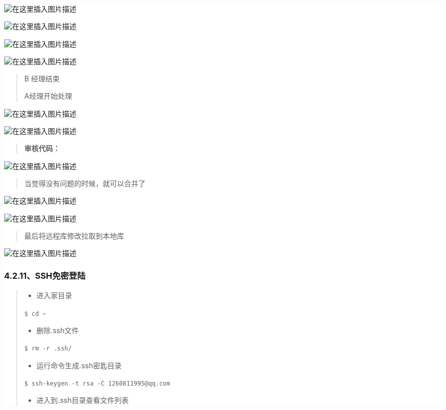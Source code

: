 ![在这里插入图片描述](Git笔记version1.assets/watermark,type_ZmFuZ3poZW5naGVpdGk,shadow_10,text_aHR0cHM6Ly9ibG9nLmNzZG4ubmV0L3FxXzE5ODM1MjQ3,size_16,color_FFFFFF,t_70-166865823738742.png)

> 

![在这里插入图片描述](Git笔记version1.assets/20200302213709984.png)

> 

![在这里插入图片描述](Git笔记version1.assets/watermark,type_ZmFuZ3poZW5naGVpdGk,shadow_10,text_aHR0cHM6Ly9ibG9nLmNzZG4ubmV0L3FxXzE5ODM1MjQ3,size_16,color_FFFFFF,t_70-166865823738843.png)

> 

![在这里插入图片描述](Git笔记version1.assets/watermark,type_ZmFuZ3poZW5naGVpdGk,shadow_10,text_aHR0cHM6Ly9ibG9nLmNzZG4ubmV0L3FxXzE5ODM1MjQ3,size_16,color_FFFFFF,t_70-166865823738844.png)

> B 经理结束
>
> A经理开始处理

![在这里插入图片描述](Git笔记version1.assets/watermark,type_ZmFuZ3poZW5naGVpdGk,shadow_10,text_aHR0cHM6Ly9ibG9nLmNzZG4ubmV0L3FxXzE5ODM1MjQ3,size_16,color_FFFFFF,t_70-166865823738845.png)

> 

![在这里插入图片描述](Git笔记version1.assets/watermark,type_ZmFuZ3poZW5naGVpdGk,shadow_10,text_aHR0cHM6Ly9ibG9nLmNzZG4ubmV0L3FxXzE5ODM1MjQ3,size_16,color_FFFFFF,t_70-166865823738846.png)

> **审核代码：**

![在这里插入图片描述](Git笔记version1.assets/watermark,type_ZmFuZ3poZW5naGVpdGk,shadow_10,text_aHR0cHM6Ly9ibG9nLmNzZG4ubmV0L3FxXzE5ODM1MjQ3,size_16,color_FFFFFF,t_70-166865823738947.png)

> 当觉得没有问题的时候，就可以合并了

![在这里插入图片描述](Git笔记version1.assets/watermark,type_ZmFuZ3poZW5naGVpdGk,shadow_10,text_aHR0cHM6Ly9ibG9nLmNzZG4ubmV0L3FxXzE5ODM1MjQ3,size_16,color_FFFFFF,t_70-166865823738948.png)

> 

![在这里插入图片描述](Git笔记version1.assets/20200302213844545.png)

> 最后将远程库修改拉取到本地库

![在这里插入图片描述](Git笔记version1.assets/watermark,type_ZmFuZ3poZW5naGVpdGk,shadow_10,text_aHR0cHM6Ly9ibG9nLmNzZG4ubmV0L3FxXzE5ODM1MjQ3,size_16,color_FFFFFF,t_70-166865823738949.png)

### 4.2.11、SSH免密登陆

> - 进入家目录
>
> ```shell
> $ cd ~
> 
> ```
>
> - 删除.ssh文件
>
> ```shell
> $ rm -r .ssh/
> 
> ```
>
> - 运行命令生成.ssh密匙目录
>
> ```shell
> $ ssh-keygen -t rsa -C 1260811995@qq.com
> 
> ```
>
> - 进入到.ssh目录查看文件列表
>
> ```shell